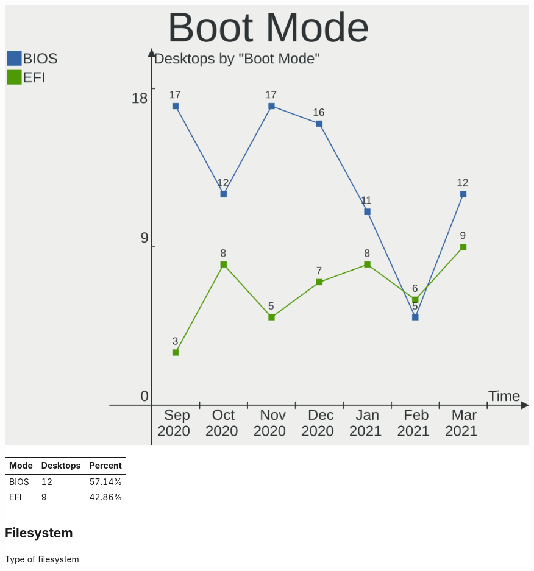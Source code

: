 ![Boot Mode](./images/line_chart/os_boot_mode.svg)

| Mode | Desktops | Percent |
|------|----------|---------|
| BIOS | 12       | 57.14%  |
| EFI  | 9        | 42.86%  |

Filesystem
----------

Type of filesystem
